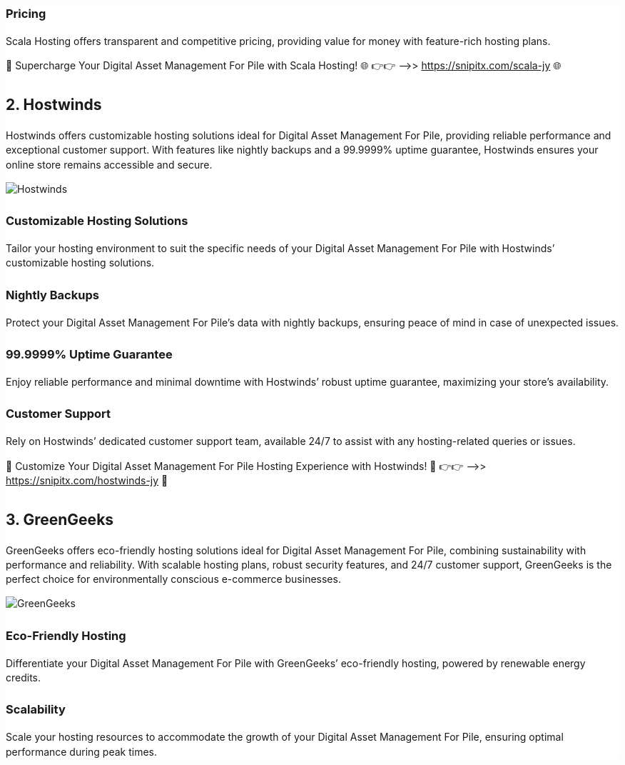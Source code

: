 ### Pricing
Scala Hosting offers transparent and competitive pricing, providing value for money with feature-rich hosting plans.

🚀 Supercharge Your Digital Asset Management For Pile with Scala Hosting! 🌐
👉👉 -->> https://snipitx.com/scala-jy 🌐

## 2. Hostwinds

Hostwinds offers customizable hosting solutions ideal for Digital Asset Management For Pile, providing reliable performance and exceptional customer support. With features like nightly backups and a 99.9999% uptime guarantee, Hostwinds ensures your online store remains accessible and secure.

![Hostwinds](https://i.imgur.com/53aSNXx.jpeg "Hostwinds Hosting")

### Customizable Hosting Solutions
Tailor your hosting environment to suit the specific needs of your Digital Asset Management For Pile with Hostwinds’ customizable hosting solutions.

### Nightly Backups
Protect your Digital Asset Management For Pile’s data with nightly backups, ensuring peace of mind in case of unexpected issues.

### 99.9999% Uptime Guarantee
Enjoy reliable performance and minimal downtime with Hostwinds’ robust uptime guarantee, maximizing your store’s availability.

### Customer Support
Rely on Hostwinds’ dedicated customer support team, available 24/7 to assist with any hosting-related queries or issues.

🌟 Customize Your Digital Asset Management For Pile Hosting Experience with Hostwinds! 🚀
👉👉 -->> https://snipitx.com/hostwinds-jy 🚀


## 3. GreenGeeks

GreenGeeks offers eco-friendly hosting solutions ideal for Digital Asset Management For Pile, combining sustainability with performance and reliability. With scalable hosting plans, robust security features, and 24/7 customer support, GreenGeeks is the perfect choice for environmentally conscious e-commerce businesses.

![GreenGeeks](https://i.imgur.com/eEwuntu.jpg "GreenGeeks Hosting")

### Eco-Friendly Hosting
Differentiate your Digital Asset Management For Pile with GreenGeeks’ eco-friendly hosting, powered by renewable energy credits.

### Scalability
Scale your hosting resources to accommodate the growth of your Digital Asset Management For Pile, ensuring optimal performance during peak times.
